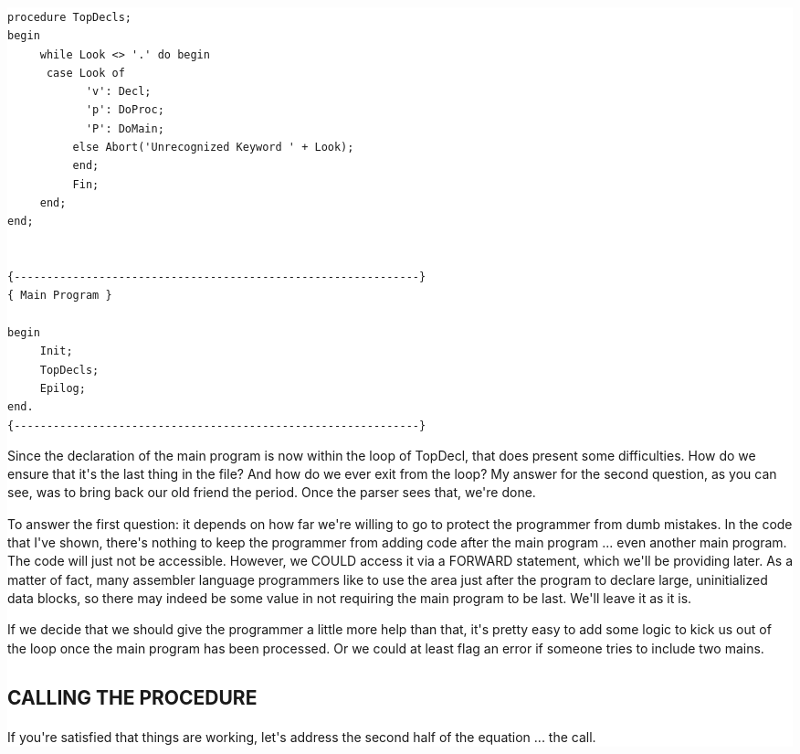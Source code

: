     procedure TopDecls;
    begin
         while Look <> '.' do begin
          case Look of
                'v': Decl;
                'p': DoProc;
                'P': DoMain;
              else Abort('Unrecognized Keyword ' + Look);
              end;
              Fin;
         end;
    end;


    {--------------------------------------------------------------}
    { Main Program }

    begin
         Init;
         TopDecls;
         Epilog;
    end.
    {--------------------------------------------------------------}


Since the declaration of the main program is now within  the loop
of  TopDecl,  that  does  present  some difficulties.  How do  we
ensure that it's  the last thing in the file?  And how do we ever
exit  from  the  loop?  My answer for the second question, as you
can see, was to bring back our old friend the  period.   Once the
parser sees that, we're done.

To  answer  the first question:  it  depends  on  how  far  we're
willing to go to  protect  the programmer from dumb mistakes.  In
the code that I've shown,  there's nothing to keep the programmer
from adding code after  the  main  program  ... even another main
program.   The code will just not be  accessible.    However,  we
COULD access it via a FORWARD statement, which we'll be providing
later. As a  matter  of fact, many assembler language programmers
like to use  the  area  just  after the program to declare large,
uninitialized data blocks, so there may indeed be  some  value in
not  requiring the main program to be last.  We'll leave it as it
is.

If we decide  that  we  should  give the programmer a little more
help than that, it's pretty easy to add some logic to kick us out
of the loop  once  the  main  program  has been processed.  Or we
could  at least flag an error if someone  tries  to  include  two
mains.


## CALLING THE PROCEDURE

If you're satisfied that  things  are  working, let's address the
second half of the equation ... the call.
